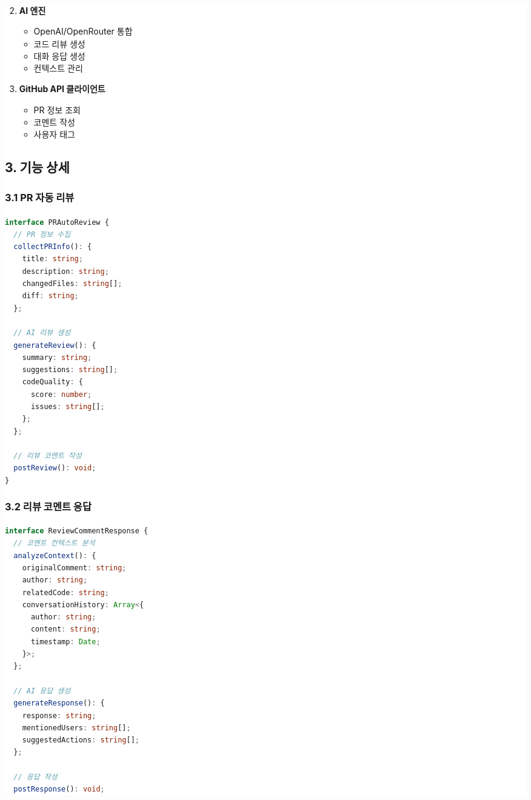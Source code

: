 2. **AI 엔진**
   - OpenAI/OpenRouter 통합
   - 코드 리뷰 생성
   - 대화 응답 생성
   - 컨텍스트 관리

3. **GitHub API 클라이언트**
   - PR 정보 조회
   - 코멘트 작성
   - 사용자 태그

## 3. 기능 상세

### 3.1 PR 자동 리뷰
```typescript
interface PRAutoReview {
  // PR 정보 수집
  collectPRInfo(): {
    title: string;
    description: string;
    changedFiles: string[];
    diff: string;
  };

  // AI 리뷰 생성
  generateReview(): {
    summary: string;
    suggestions: string[];
    codeQuality: {
      score: number;
      issues: string[];
    };
  };

  // 리뷰 코멘트 작성
  postReview(): void;
}
```

### 3.2 리뷰 코멘트 응답
```typescript
interface ReviewCommentResponse {
  // 코멘트 컨텍스트 분석
  analyzeContext(): {
    originalComment: string;
    author: string;
    relatedCode: string;
    conversationHistory: Array<{
      author: string;
      content: string;
      timestamp: Date;
    }>;
  };

  // AI 응답 생성
  generateResponse(): {
    response: string;
    mentionedUsers: string[];
    suggestedActions: string[];
  };

  // 응답 작성
  postResponse(): void;
```